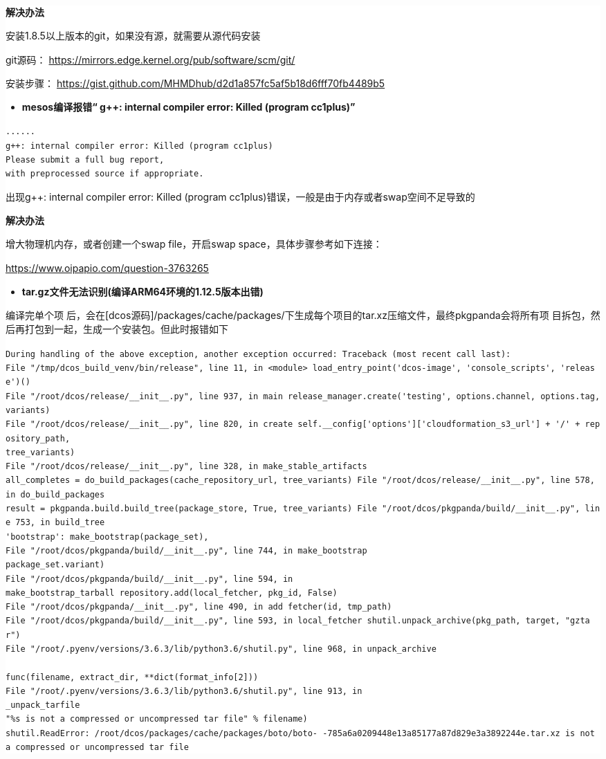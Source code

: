 
**解决办法**

安装1.8.5以上版本的git，如果没有源，就需要从源代码安装

git源码： 
https://mirrors.edge.kernel.org/pub/software/scm/git/

安装步骤：
https://gist.github.com/MHMDhub/d2d1a857fc5af5b18d6fff70fb4489b5


* **mesos编译报错“ g++: internal compiler error: Killed (program cc1plus)”**
```
......
g++: internal compiler error: Killed (program cc1plus)
Please submit a full bug report,
with preprocessed source if appropriate.
```
出现g++: internal compiler error: Killed (program cc1plus)错误，一般是由于内存或者swap空间不足导致的


**解决办法**

增大物理机内存，或者创建一个swap file，开启swap space，具体步骤参考如下连接：

https://www.oipapio.com/question-3763265

* **tar.gz文件无法识别(编译ARM64环境的1.12.5版本出错)**

编译完单个项 后，会在[dcos源码]/packages/cache/packages/下生成每个项目的tar.xz压缩文件，最终pkgpanda会将所有项 目拆包，然后再打包到一起，生成一个安装包。但此时报错如下
```
During handling of the above exception, another exception occurred: Traceback (most recent call last):
File "/tmp/dcos_build_venv/bin/release", line 11, in <module> load_entry_point('dcos-image', 'console_scripts', 'release')()
File "/root/dcos/release/__init__.py", line 937, in main release_manager.create('testing', options.channel, options.tag, variants)
File "/root/dcos/release/__init__.py", line 820, in create self.__config['options']['cloudformation_s3_url'] + '/' + repository_path,
tree_variants)
File "/root/dcos/release/__init__.py", line 328, in make_stable_artifacts
all_completes = do_build_packages(cache_repository_url, tree_variants) File "/root/dcos/release/__init__.py", line 578, in do_build_packages
result = pkgpanda.build.build_tree(package_store, True, tree_variants) File "/root/dcos/pkgpanda/build/__init__.py", line 753, in build_tree
'bootstrap': make_bootstrap(package_set),
File "/root/dcos/pkgpanda/build/__init__.py", line 744, in make_bootstrap
package_set.variant)
File "/root/dcos/pkgpanda/build/__init__.py", line 594, in
make_bootstrap_tarball repository.add(local_fetcher, pkg_id, False)
File "/root/dcos/pkgpanda/__init__.py", line 490, in add fetcher(id, tmp_path)
File "/root/dcos/pkgpanda/build/__init__.py", line 593, in local_fetcher shutil.unpack_archive(pkg_path, target, "gztar")
File "/root/.pyenv/versions/3.6.3/lib/python3.6/shutil.py", line 968, in unpack_archive
 
func(filename, extract_dir, **dict(format_info[2]))
File "/root/.pyenv/versions/3.6.3/lib/python3.6/shutil.py", line 913, in
_unpack_tarfile
"%s is not a compressed or uncompressed tar file" % filename)
shutil.ReadError: /root/dcos/packages/cache/packages/boto/boto- -785a6a0209448e13a85177a87d829e3a3892244e.tar.xz is not a compressed or uncompressed tar file
```
